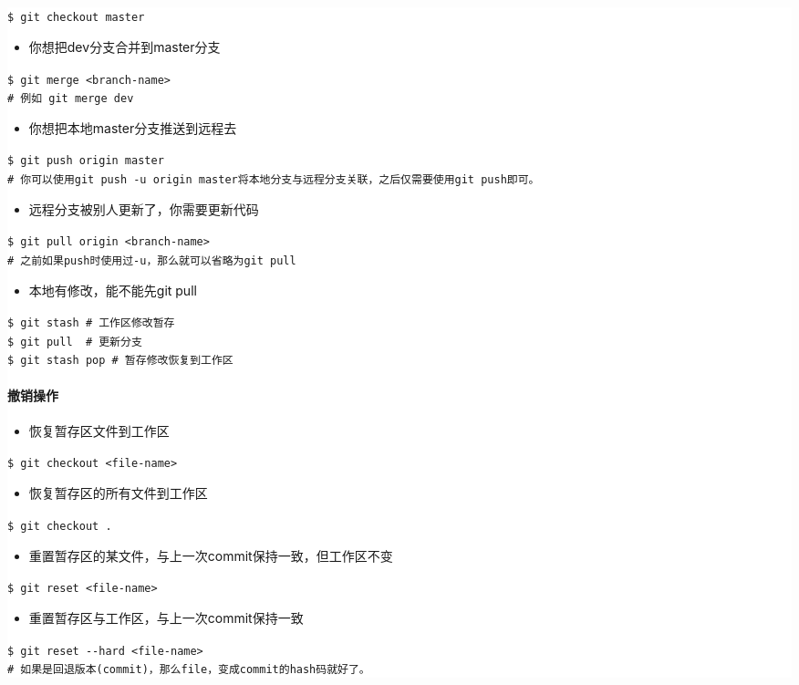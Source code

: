     
```
$ git checkout master
```

  * 你想把dev分支合并到master分支

    
```
$ git merge <branch-name>
# 例如 git merge dev
```

  * 你想把本地master分支推送到远程去

    
```
$ git push origin master
# 你可以使用git push -u origin master将本地分支与远程分支关联，之后仅需要使用git push即可。
```

  * 远程分支被别人更新了，你需要更新代码

    
```
$ git pull origin <branch-name>
# 之前如果push时使用过-u，那么就可以省略为git pull
```

  * 本地有修改，能不能先git pull

    
```
$ git stash # 工作区修改暂存
$ git pull  # 更新分支
$ git stash pop # 暂存修改恢复到工作区
```

#### 撤销操作

  * 恢复暂存区文件到工作区

    
```
$ git checkout <file-name>
```

  * 恢复暂存区的所有文件到工作区

```
$ git checkout .
```

  * 重置暂存区的某文件，与上一次commit保持一致，但工作区不变

```
$ git reset <file-name>
```

  * 重置暂存区与工作区，与上一次commit保持一致

```
$ git reset --hard <file-name>
# 如果是回退版本(commit)，那么file，变成commit的hash码就好了。
```
